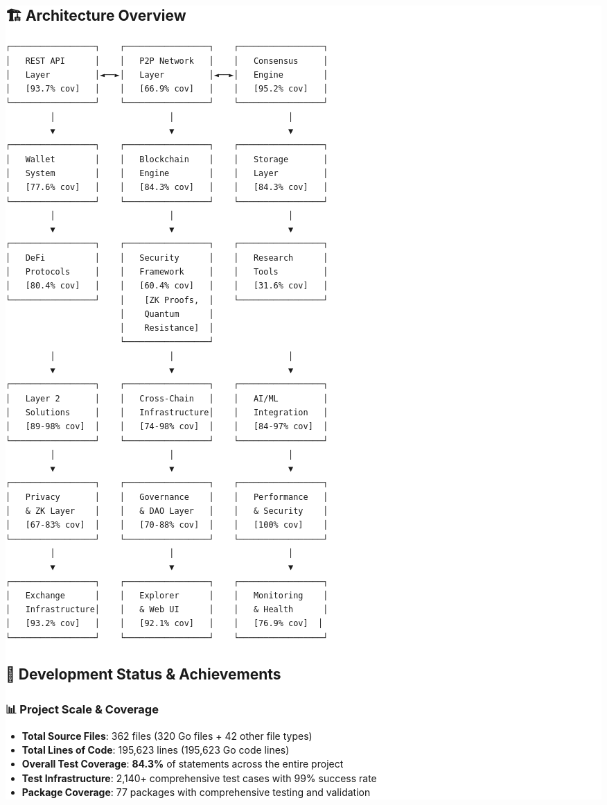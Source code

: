 ## 🏗️ **Architecture Overview**

```
┌─────────────────┐    ┌─────────────────┐    ┌─────────────────┐
│   REST API      │    │   P2P Network   │    │   Consensus     │
│   Layer         │◄──►│   Layer         │◄──►│   Engine        │
│   [93.7% cov]   │    │   [66.9% cov]   │    │   [95.2% cov]   │
└─────────────────┘    └─────────────────┘    └─────────────────┘
         │                       │                       │
         ▼                       ▼                       ▼
┌─────────────────┐    ┌─────────────────┐    ┌─────────────────┐
│   Wallet        │    │   Blockchain    │    │   Storage       │
│   System        │    │   Engine        │    │   Layer         │
│   [77.6% cov]   │    │   [84.3% cov]   │    │   [84.3% cov]   │
└─────────────────┘    └─────────────────┘    └─────────────────┘
         │                       │                       │
         ▼                       ▼                       ▼
┌─────────────────┐    ┌─────────────────┐    ┌─────────────────┐
│   DeFi          │    │   Security      │    │   Research      │
│   Protocols     │    │   Framework     │    │   Tools         │
│   [80.4% cov]   │    │   [60.4% cov]   │    │   [31.6% cov]   │
└─────────────────┘    │    [ZK Proofs,  │    └─────────────────┘
                       │    Quantum      │
                       │    Resistance]  │
                       └─────────────────┘
         │                       │                       │
         ▼                       ▼                       ▼
┌─────────────────┐    ┌─────────────────┐    ┌─────────────────┐
│   Layer 2       │    │   Cross-Chain   │    │   AI/ML         │
│   Solutions     │    │   Infrastructure│    │   Integration   │
│   [89-98% cov]  │    │   [74-98% cov]  │    │   [84-97% cov]  │
└─────────────────┘    └─────────────────┘    └─────────────────┘
         │                       │                       │
         ▼                       ▼                       ▼
┌─────────────────┐    ┌─────────────────┐    ┌─────────────────┐
│   Privacy       │    │   Governance    │    │   Performance   │
│   & ZK Layer    │    │   & DAO Layer   │    │   & Security    │
│   [67-83% cov]  │    │   [70-88% cov]  │    │   [100% cov]    │
└─────────────────┘    └─────────────────┘    └─────────────────┘
         │                       │                       │
         ▼                       ▼                       ▼
┌─────────────────┐    ┌─────────────────┐    ┌─────────────────┐
│   Exchange      │    │   Explorer      │    │   Monitoring    │
│   Infrastructure│    │   & Web UI      │    │   & Health      │
│   [93.2% cov]   │    │   [92.1% cov]   │    │   [76.9% cov]  │
└─────────────────┘    └─────────────────┘    └─────────────────┘
```

## 🔬 **Development Status & Achievements**

### **📊 Project Scale & Coverage**
- **Total Source Files**: 362 files (320 Go files + 42 other file types)
- **Total Lines of Code**: 195,623 lines (195,623 Go code lines)
- **Overall Test Coverage**: **84.3%** of statements across the entire project
- **Test Infrastructure**: 2,140+ comprehensive test cases with 99% success rate
- **Package Coverage**: 77 packages with comprehensive testing and validation
